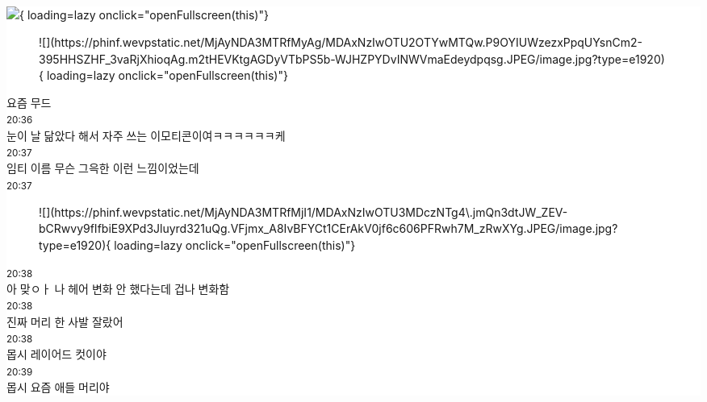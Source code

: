 ![](https://phinf.wevpstatic.net/MjAyNDA3MTRfMjA1/MDAxNzIwOTU2OTU5ODY1\.df34TX_U0UVuXduNuNq7exAQR9KV4NBOp62XqLVzm5og.z_N8jzEpEZFXxdIOXHGwrT_J9vLznBAn-4A3WRF0yqYg.JPEG/image.jpg?type=e1920){ loading=lazy onclick="openFullscreen(this)"}
</figure><figure class="msg-media" markdown="1">
![](https://phinf.wevpstatic.net/MjAyNDA3MTRfMyAg/MDAxNzIwOTU2OTYwMTQw.P9OYIUWzezxPpqUYsnCm2-395HHSZHF_3vaRjXhioqAg.m2tHEVKtgAGDyVTbPS5b-WJHZPYDvINWVmaEdeydpqsg.JPEG/image.jpg?type=e1920){ loading=lazy onclick="openFullscreen(this)"}
</figure>요즘 무드
</div>
</div>
<div class="message" markdown="1">
<div class="message-date" markdown="1">
<small>20:36</small>
</div>
<div class="no-flex" markdown="1">
눈이 날 닮았다 해서 자주 쓰는 이모티콘이여ㅋㅋㅋㅋㅋㅋ케
</div>
</div>
<div class="message" markdown="1">
<div class="message-date" markdown="1">
<small>20:37</small>
</div>
<div markdown="1">
임티 이름 무슨 그윽한 이런 느낌이었는데
</div>
</div>
<div class="message" markdown="1">
<div class="message-date" markdown="1">
<small>20:37</small>
</div>
<div markdown="1">
<figure class="msg-media" markdown="1">
![](https://phinf.wevpstatic.net/MjAyNDA3MTRfMjI1/MDAxNzIwOTU3MDczNTg4\.jmQn3dtJW_ZEV-bCRwvy9fIfbiE9XPd3Jluyrd321uQg.VFjmx_A8IvBFYCt1CErAkV0jf6c606PFRwh7M_zRwXYg.JPEG/image.jpg?type=e1920){ loading=lazy onclick="openFullscreen(this)"}
</figure>
</div>
</div>
<div class="message" markdown="1">
<div class="message-date" markdown="1">
<small>20:38</small>
</div>
<div markdown="1">
아 맞ㅇㅏ 나 헤어 변화 안 했다는데 겁나 변화함
</div>
</div>
<div class="message" markdown="1">
<div class="message-date" markdown="1">
<small>20:38</small>
</div>
<div markdown="1">
진짜 머리 한 사발 잘랐어
</div>
</div>
<div class="message" markdown="1">
<div class="message-date" markdown="1">
<small>20:38</small>
</div>
<div markdown="1">
몹시 레이어드 컷이야
</div>
</div>
<div class="message" markdown="1">
<div class="message-date" markdown="1">
<small>20:39</small>
</div>
<div markdown="1">
몹시 요즘 애들 머리야